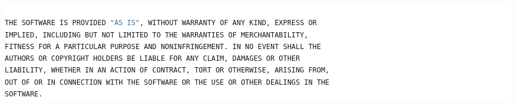    ```bash

THE SOFTWARE IS PROVIDED "AS IS", WITHOUT WARRANTY OF ANY KIND, EXPRESS OR
IMPLIED, INCLUDING BUT NOT LIMITED TO THE WARRANTIES OF MERCHANTABILITY,
FITNESS FOR A PARTICULAR PURPOSE AND NONINFRINGEMENT. IN NO EVENT SHALL THE
AUTHORS OR COPYRIGHT HOLDERS BE LIABLE FOR ANY CLAIM, DAMAGES OR OTHER
LIABILITY, WHETHER IN AN ACTION OF CONTRACT, TORT OR OTHERWISE, ARISING FROM,
OUT OF OR IN CONNECTION WITH THE SOFTWARE OR THE USE OR OTHER DEALINGS IN THE
SOFTWARE.